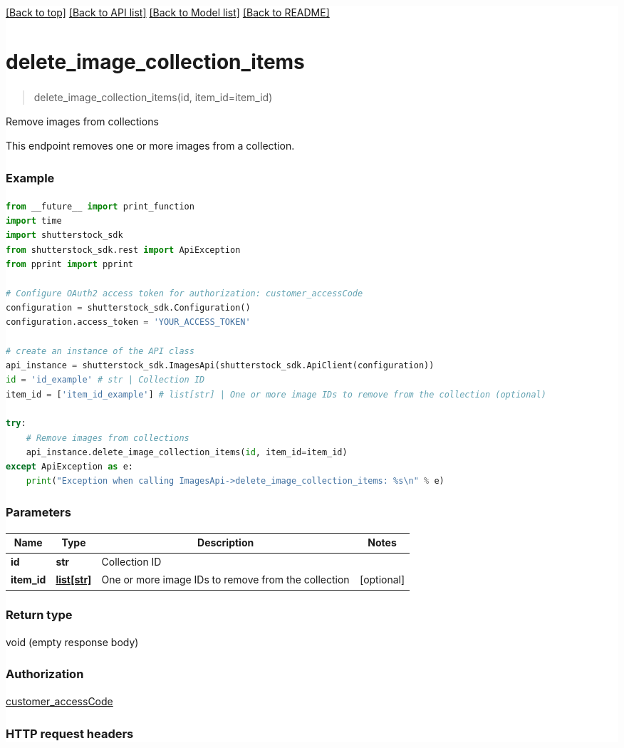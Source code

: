 [[Back to top]](#) [[Back to API list]](../README.md#documentation-for-api-endpoints) [[Back to Model list]](../README.md#documentation-for-models) [[Back to README]](../README.md)

# **delete_image_collection_items**
> delete_image_collection_items(id, item_id=item_id)

Remove images from collections

This endpoint removes one or more images from a collection.

### Example
```python
from __future__ import print_function
import time
import shutterstock_sdk
from shutterstock_sdk.rest import ApiException
from pprint import pprint

# Configure OAuth2 access token for authorization: customer_accessCode
configuration = shutterstock_sdk.Configuration()
configuration.access_token = 'YOUR_ACCESS_TOKEN'

# create an instance of the API class
api_instance = shutterstock_sdk.ImagesApi(shutterstock_sdk.ApiClient(configuration))
id = 'id_example' # str | Collection ID
item_id = ['item_id_example'] # list[str] | One or more image IDs to remove from the collection (optional)

try:
    # Remove images from collections
    api_instance.delete_image_collection_items(id, item_id=item_id)
except ApiException as e:
    print("Exception when calling ImagesApi->delete_image_collection_items: %s\n" % e)
```

### Parameters

Name | Type | Description  | Notes
------------- | ------------- | ------------- | -------------
 **id** | **str**| Collection ID | 
 **item_id** | [**list[str]**](str.md)| One or more image IDs to remove from the collection | [optional] 

### Return type

void (empty response body)

### Authorization

[customer_accessCode](../README.md#customer_accessCode)

### HTTP request headers
